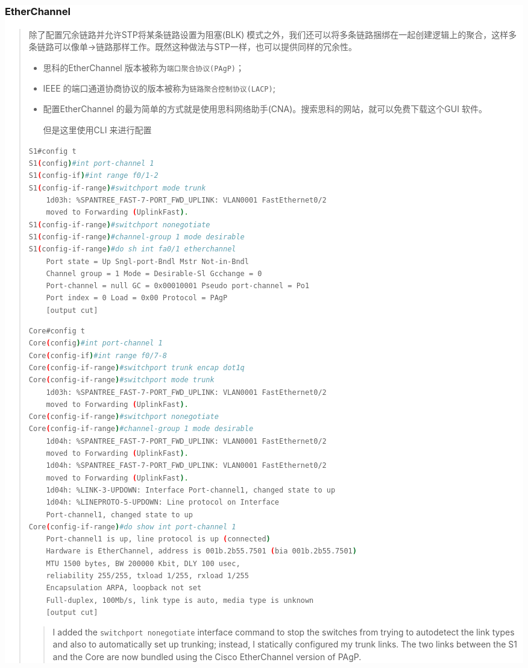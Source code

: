 


### EtherChannel

>   除了配置冗余链路并允许STP将某条链路设置为阻塞(BLK) 模式之外，我们还可以将多条链路捆绑在一起创建逻辑上的聚合，这样多条链路可以像单→链路那样工作。既然这种做法与STP一样，也可以提供同样的冗余性。
>
>   -   思科的EtherChannel 版本被称为`端口聚合协议(PAgP)`；
>
>   -   IEEE 的端口通道协商协议的版本被称为`链路聚合控制协议(LACP)`;
>
>   -   配置EtherChannel 的最为简单的方式就是使用思科网络助手(CNA)。搜索思科的网站，就可以免费下载这个GUI 软件。
>
>       但是这里使用CLI 来进行配置
>
>   ```sh
>   S1#config t
>   S1(config)#int port-channel 1
>   S1(config-if)#int range f0/1-2
>   S1(config-if-range)#switchport mode trunk
>       1d03h: %SPANTREE_FAST-7-PORT_FWD_UPLINK: VLAN0001 FastEthernet0/2
>       moved to Forwarding (UplinkFast).
>   S1(config-if-range)#switchport nonegotiate
>   S1(config-if-range)#channel-group 1 mode desirable
>   S1(config-if-range)#do sh int fa0/1 etherchannel
>       Port state = Up Sngl-port-Bndl Mstr Not-in-Bndl
>       Channel group = 1 Mode = Desirable-Sl Gcchange = 0
>       Port-channel = null GC = 0x00010001 Pseudo port-channel = Po1
>       Port index = 0 Load = 0x00 Protocol = PAgP
>       [output cut]
>   ```
>
>   ```sh
>   Core#config t
>   Core(config)#int port-channel 1
>   Core(config-if)#int range f0/7-8
>   Core(config-if-range)#switchport trunk encap dot1q
>   Core(config-if-range)#switchport mode trunk
>       1d03h: %SPANTREE_FAST-7-PORT_FWD_UPLINK: VLAN0001 FastEthernet0/2
>       moved to Forwarding (UplinkFast).
>   Core(config-if-range)#switchport nonegotiate
>   Core(config-if-range)#channel-group 1 mode desirable
>       1d04h: %SPANTREE_FAST-7-PORT_FWD_UPLINK: VLAN0001 FastEthernet0/2
>       moved to Forwarding (UplinkFast).
>       1d04h: %SPANTREE_FAST-7-PORT_FWD_UPLINK: VLAN0001 FastEthernet0/2
>       moved to Forwarding (UplinkFast).
>       1d04h: %LINK-3-UPDOWN: Interface Port-channel1, changed state to up
>       1d04h: %LINEPROTO-5-UPDOWN: Line protocol on Interface
>       Port-channel1, changed state to up
>   Core(config-if-range)#do show int port-channel 1
>       Port-channel1 is up, line protocol is up (connected)
>       Hardware is EtherChannel, address is 001b.2b55.7501 (bia 001b.2b55.7501)
>       MTU 1500 bytes, BW 200000 Kbit, DLY 100 usec,
>       reliability 255/255, txload 1/255, rxload 1/255
>       Encapsulation ARPA, loopback not set
>       Full-duplex, 100Mb/s, link type is auto, media type is unknown
>       [output cut]
>   ```
>
>   >    I added the `switchport nonegotiate` interface command to stop the switches from trying to autodetect the link types and also to automatically set up trunking; instead, I statically configured my trunk links. The two links between the S1 and the Core are now bundled using the Cisco EtherChannel version of PAgP.
